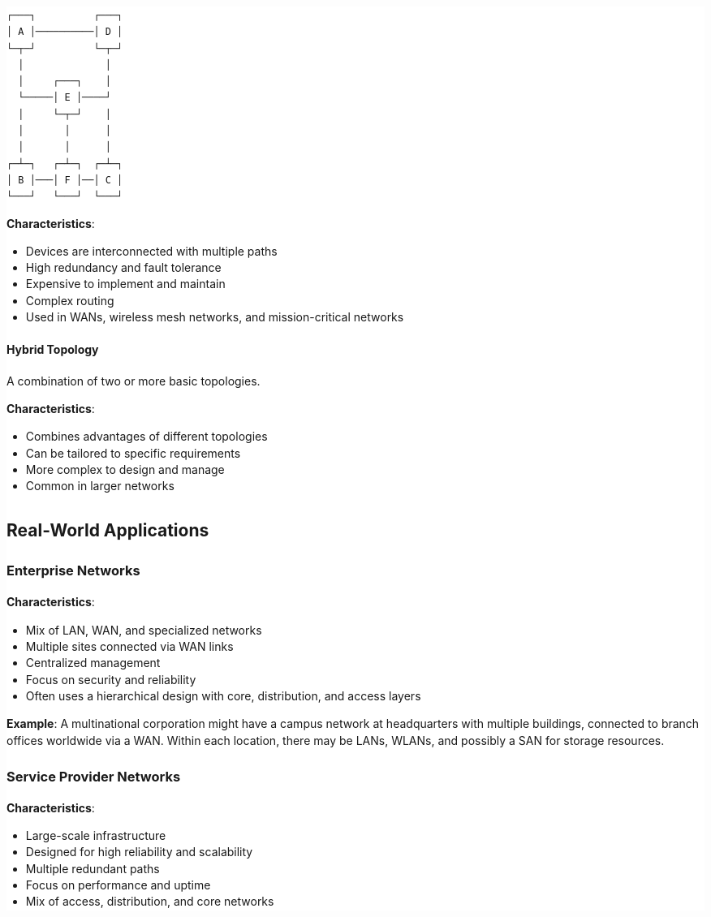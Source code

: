 ```
┌───┐          ┌───┐
│ A │──────────│ D │
└─┬─┘          └─┬─┘
  │              │
  │     ┌───┐    │
  └─────│ E │────┘
  │     └─┬─┘    │
  │       │      │
  │       │      │
┌─┴─┐   ┌─┴─┐  ┌─┴─┐
│ B │───│ F │──│ C │
└───┘   └───┘  └───┘
```

**Characteristics**:
- Devices are interconnected with multiple paths
- High redundancy and fault tolerance
- Expensive to implement and maintain
- Complex routing
- Used in WANs, wireless mesh networks, and mission-critical networks

#### Hybrid Topology

A combination of two or more basic topologies.

**Characteristics**:
- Combines advantages of different topologies
- Can be tailored to specific requirements
- More complex to design and manage
- Common in larger networks

## Real-World Applications

### Enterprise Networks

**Characteristics**:
- Mix of LAN, WAN, and specialized networks
- Multiple sites connected via WAN links
- Centralized management
- Focus on security and reliability
- Often uses a hierarchical design with core, distribution, and access layers

**Example**: A multinational corporation might have a campus network at headquarters with multiple buildings, connected to branch offices worldwide via a WAN. Within each location, there may be LANs, WLANs, and possibly a SAN for storage resources.

### Service Provider Networks

**Characteristics**:
- Large-scale infrastructure
- Designed for high reliability and scalability
- Multiple redundant paths
- Focus on performance and uptime
- Mix of access, distribution, and core networks
